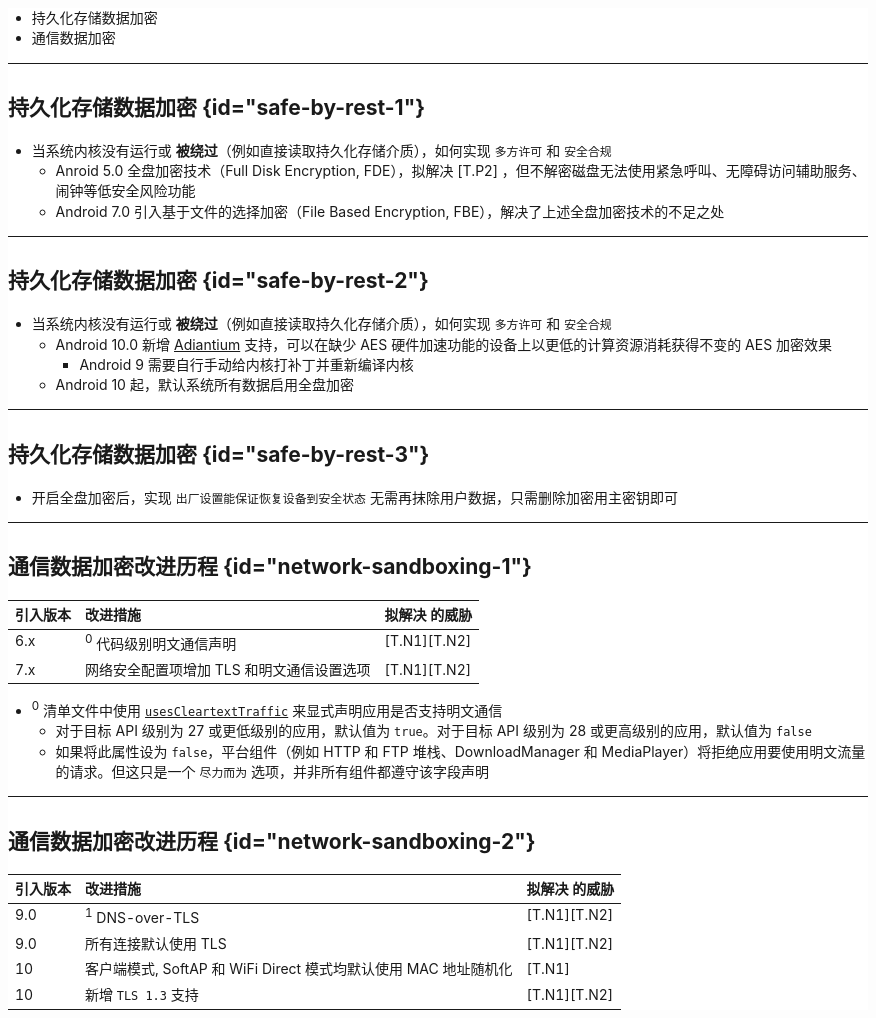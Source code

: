 
* 持久化存储数据加密
* 通信数据加密

---

## 持久化存储数据加密 {id="safe-by-rest-1"}

* 当系统内核没有运行或 **被绕过**（例如直接读取持久化存储介质），如何实现 `多方许可` 和 `安全合规`
    * Anroid 5.0 全盘加密技术（Full Disk Encryption, FDE），拟解决 [T.P2] ，但不解密磁盘无法使用紧急呼叫、无障碍访问辅助服务、闹钟等低安全风险功能
    * Android 7.0 引入基于文件的选择加密（File Based Encryption, FBE），解决了上述全盘加密技术的不足之处

---

## 持久化存储数据加密 {id="safe-by-rest-2"}

* 当系统内核没有运行或 **被绕过**（例如直接读取持久化存储介质），如何实现 `多方许可` 和 `安全合规`
    * Android 10.0 新增 [Adiantium](https://source.android.com/security/encryption/adiantum) 支持，可以在缺少 AES 硬件加速功能的设备上以更低的计算资源消耗获得不变的 AES 加密效果
        * Android 9 需要自行手动给内核打补丁并重新编译内核
    * Android 10 起，默认系统所有数据启用全盘加密

---

## 持久化存储数据加密 {id="safe-by-rest-3"}

* 开启全盘加密后，实现 `出厂设置能保证恢复设备到安全状态` 无需再抹除用户数据，只需删除加密用主密钥即可

---

## 通信数据加密改进历程 {id="network-sandboxing-1"}

| 引入版本 | 改进措施                                  | **拟解决** 的威胁 |
| :-       | :-                                        | :-                |
| 6.x      | $^0$ 代码级别明文通信声明                 | [T.N1][T.N2]      |
| 7.x      | 网络安全配置项增加 TLS 和明文通信设置选项 | [T.N1][T.N2]      |

* $^0$ 清单文件中使用 [`usesCleartextTraffic`](https://developer.android.com/guide/topics/manifest/application-element#usesCleartextTraffic) 来显式声明应用是否支持明文通信
    * 对于目标 API 级别为 27 或更低级别的应用，默认值为 `true`。对于目标 API 级别为 28 或更高级别的应用，默认值为 `false`
    * 如果将此属性设为 `false`，平台组件（例如 HTTP 和 FTP 堆栈、DownloadManager 和 MediaPlayer）将拒绝应用要使用明文流量的请求。但这只是一个 `尽力而为` 选项，并非所有组件都遵守该字段声明

---

## 通信数据加密改进历程 {id="network-sandboxing-2"}

| 引入版本 | 改进措施                                                        | **拟解决** 的威胁 |
| :-       | :-                                                              | :-                |
| 9.0      | $^1$ DNS-over-TLS                                               | [T.N1][T.N2]      |
| 9.0      | 所有连接默认使用 TLS                                            | [T.N1][T.N2]      |
| 10       | 客户端模式, SoftAP 和 WiFi Direct 模式均默认使用 MAC 地址随机化 | [T.N1]            |
| 10       | 新增 `TLS 1.3` 支持                                             | [T.N1][T.N2]      |
